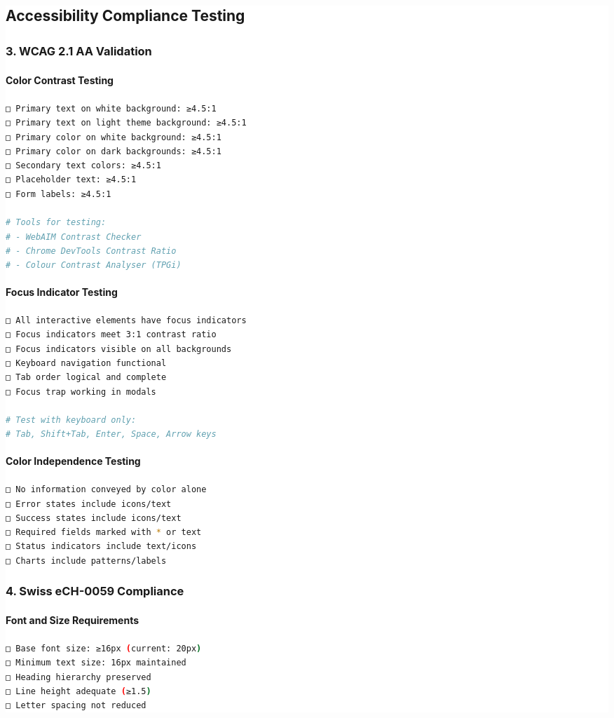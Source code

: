 ## Accessibility Compliance Testing

### 3. WCAG 2.1 AA Validation

#### Color Contrast Testing
```bash
□ Primary text on white background: ≥4.5:1
□ Primary text on light theme background: ≥4.5:1
□ Primary color on white background: ≥4.5:1
□ Primary color on dark backgrounds: ≥4.5:1
□ Secondary text colors: ≥4.5:1
□ Placeholder text: ≥4.5:1
□ Form labels: ≥4.5:1

# Tools for testing:
# - WebAIM Contrast Checker
# - Chrome DevTools Contrast Ratio
# - Colour Contrast Analyser (TPGi)
```

#### Focus Indicator Testing
```bash
□ All interactive elements have focus indicators
□ Focus indicators meet 3:1 contrast ratio
□ Focus indicators visible on all backgrounds
□ Keyboard navigation functional
□ Tab order logical and complete
□ Focus trap working in modals

# Test with keyboard only:
# Tab, Shift+Tab, Enter, Space, Arrow keys
```

#### Color Independence Testing
```bash
□ No information conveyed by color alone
□ Error states include icons/text
□ Success states include icons/text
□ Required fields marked with * or text
□ Status indicators include text/icons
□ Charts include patterns/labels
```

### 4. Swiss eCH-0059 Compliance

#### Font and Size Requirements
```bash
□ Base font size: ≥16px (current: 20px)
□ Minimum text size: 16px maintained
□ Heading hierarchy preserved
□ Line height adequate (≥1.5)
□ Letter spacing not reduced
```
